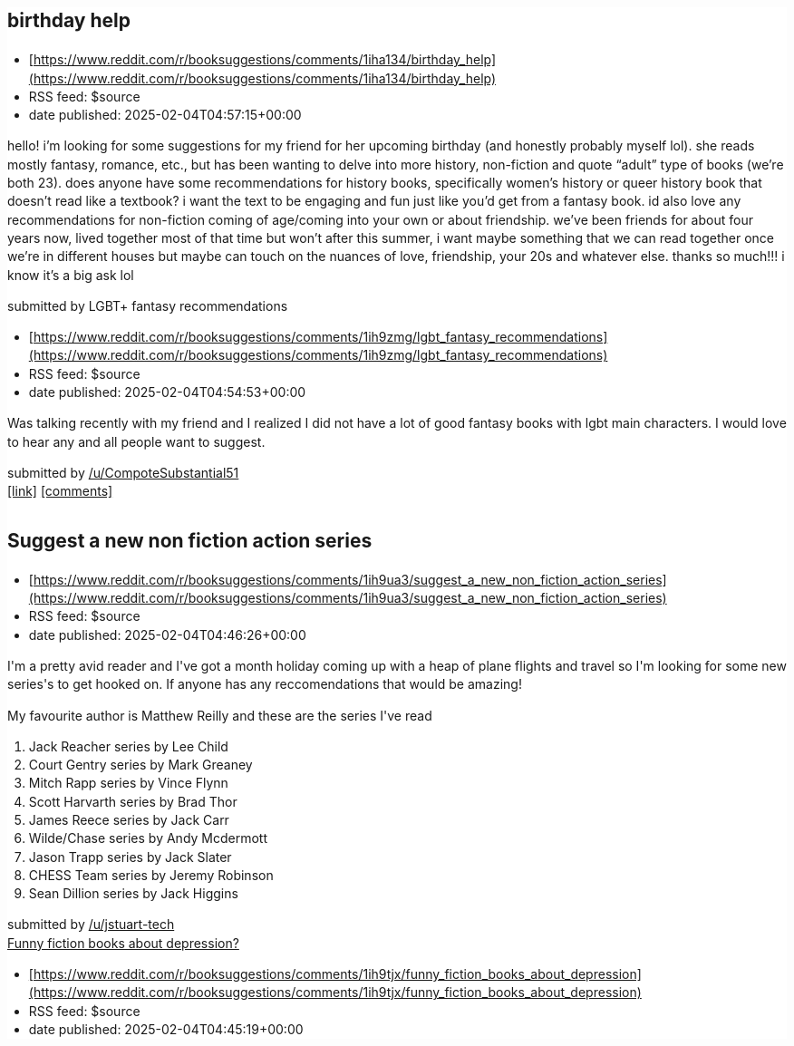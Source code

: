 ## birthday help
 - [https://www.reddit.com/r/booksuggestions/comments/1iha134/birthday_help](https://www.reddit.com/r/booksuggestions/comments/1iha134/birthday_help)
 - RSS feed: $source
 - date published: 2025-02-04T04:57:15+00:00

<div class="md"><p>hello! i’m looking for some suggestions for my friend for her upcoming birthday (and honestly probably myself lol). she reads mostly fantasy, romance, etc., but has been wanting to delve into more history, non-fiction and quote “adult” type of books (we’re both 23). does anyone have some recommendations for history books, specifically women’s history or queer history book that doesn’t read like a textbook? i want the text to be engaging and fun just like you’d get from a fantasy book. id also love any recommendations for non-fiction coming of age/coming into your own or about friendship. we’ve been friends for about four years now, lived together most of that time but won’t after this summer, i want maybe something that we can read together once we’re in different houses but maybe can touch on the nuances of love, friendship, your 20s and whatever else. thanks so much!!! i know it’s a big ask lol</p> </div> &#32; submitted by &#32; <a h

## LGBT+ fantasy recommendations
 - [https://www.reddit.com/r/booksuggestions/comments/1ih9zmg/lgbt_fantasy_recommendations](https://www.reddit.com/r/booksuggestions/comments/1ih9zmg/lgbt_fantasy_recommendations)
 - RSS feed: $source
 - date published: 2025-02-04T04:54:53+00:00

<div class="md"><p>Was talking recently with my friend and I realized I did not have a lot of good fantasy books with lgbt main characters. I would love to hear any and all people want to suggest. </p> </div> &#32; submitted by &#32; <a href="https://www.reddit.com/user/CompoteSubstantial51"> /u/CompoteSubstantial51 </a> <br/> <span><a href="https://www.reddit.com/r/booksuggestions/comments/1ih9zmg/lgbt_fantasy_recommendations/">[link]</a></span> &#32; <span><a href="https://www.reddit.com/r/booksuggestions/comments/1ih9zmg/lgbt_fantasy_recommendations/">[comments]</a></span>

## Suggest a new non fiction action series
 - [https://www.reddit.com/r/booksuggestions/comments/1ih9ua3/suggest_a_new_non_fiction_action_series](https://www.reddit.com/r/booksuggestions/comments/1ih9ua3/suggest_a_new_non_fiction_action_series)
 - RSS feed: $source
 - date published: 2025-02-04T04:46:26+00:00

<div class="md"><p>I&#39;m a pretty avid reader and I&#39;ve got a month holiday coming up with a heap of plane flights and travel so I&#39;m looking for some new series&#39;s to get hooked on. If anyone has any reccomendations that would be amazing! </p> <p>My favourite author is Matthew Reilly and these are the series I&#39;ve read</p> <ol> <li>Jack Reacher series by Lee Child</li> <li>Court Gentry series by Mark Greaney</li> <li>Mitch Rapp series by Vince Flynn</li> <li>Scott Harvarth series by Brad Thor</li> <li>James Reece series by Jack Carr</li> <li>Wilde/Chase series by Andy Mcdermott</li> <li>Jason Trapp series by Jack Slater</li> <li>CHESS Team series by Jeremy Robinson</li> <li>Sean Dillion series by Jack Higgins</li> </ol> </div> &#32; submitted by &#32; <a href="https://www.reddit.com/user/jstuart-tech"> /u/jstuart-tech </a> <br/> <span><a href="https://www.reddit.com/r/booksuggestions/comments/1ih9ua3/suggest_a_new_non_fiction_action_series/

## Funny fiction books about depression?
 - [https://www.reddit.com/r/booksuggestions/comments/1ih9tjx/funny_fiction_books_about_depression](https://www.reddit.com/r/booksuggestions/comments/1ih9tjx/funny_fiction_books_about_depression)
 - RSS feed: $source
 - date published: 2025-02-04T04:45:19+00:00
